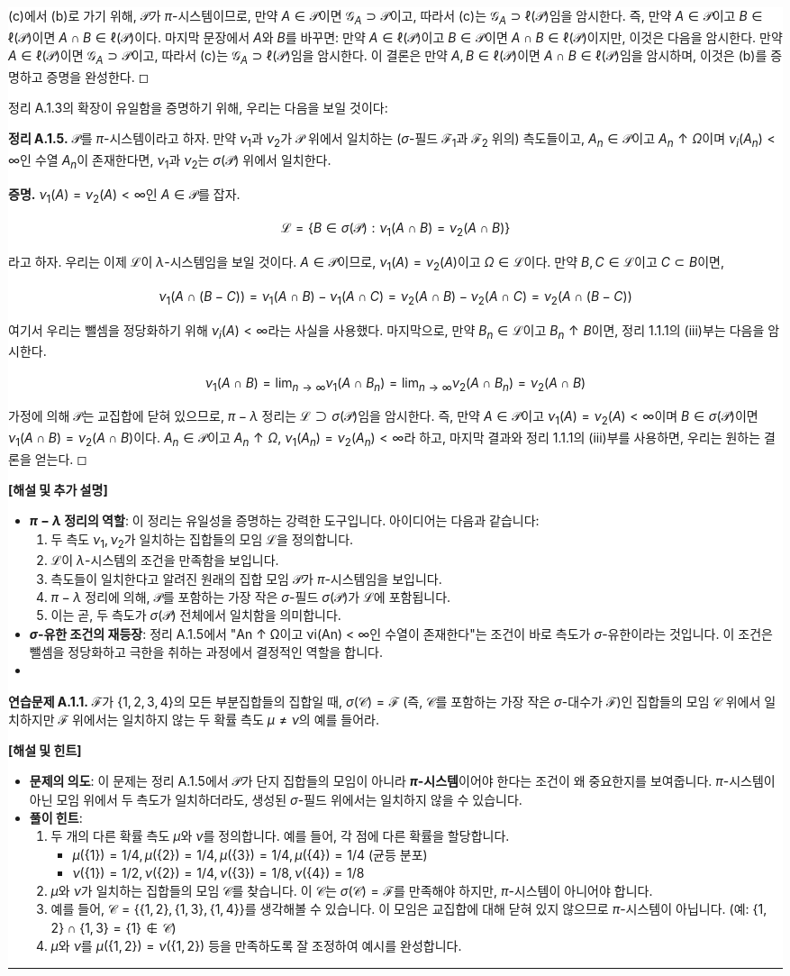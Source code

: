(c)에서 (b)로 가기 위해, $\mathcal{P}$가 $\pi$-시스템이므로,
만약 $A \in \mathcal{P}$이면 $\mathcal{G} _A \supset \mathcal{P}$이고, 따라서 (c)는 $\mathcal{G} _A \supset \ell(\mathcal{P})$임을 암시한다.
즉, 만약 $A \in \mathcal{P}$이고 $B \in \ell(\mathcal{P})$이면 $A \cap B \in \ell(\mathcal{P})$이다. 마지막 문장에서 $A$와 $B$를 바꾸면: 만약 $A \in \ell(\mathcal{P})$이고 $B \in \mathcal{P}$이면 $A \cap B \in \ell(\mathcal{P})$이지만, 이것은 다음을 암시한다.
만약 $A \in \ell(\mathcal{P})$이면 $\mathcal{G} _A \supset \mathcal{P}$이고, 따라서 (c)는 $\mathcal{G} _A \supset \ell(\mathcal{P})$임을 암시한다.
이 결론은 만약 $A, B \in \ell(\mathcal{P})$이면 $A \cap B \in \ell(\mathcal{P})$임을 암시하며, 이것은 (b)를 증명하고 증명을 완성한다. ◻

정리 A.1.3의 확장이 유일함을 증명하기 위해, 우리는 다음을 보일 것이다:

**정리 A.1.5.** $\mathcal{P}$를 $\pi$-시스템이라고 하자. 만약 $\nu _1$과 $\nu _2$가 $\mathcal{P}$ 위에서 일치하는 ($\sigma$-필드 $\mathcal{F} _1$과 $\mathcal{F} _2$ 위의) 측도들이고, $A _n \in \mathcal{P}$이고 $A _n \uparrow \Omega$이며 $\nu _i(A _n) < \infty$인 수열 $A _n$이 존재한다면, $\nu _1$과 $\nu _2$는 $\sigma(\mathcal{P})$ 위에서 일치한다.

**증명.** $\nu _1(A) = \nu _2(A) < \infty$인 $A \in \mathcal{P}$를 잡자.

$$ \mathcal{L} = \{B \in \sigma(\mathcal{P}) : \nu _1(A \cap B) = \nu _2(A \cap B)\} $$

라고 하자. 우리는 이제 $\mathcal{L}$이 $\lambda$-시스템임을 보일 것이다. $A \in \mathcal{P}$이므로, $\nu _1(A)=\nu _2(A)$이고 $\Omega \in \mathcal{L}$이다. 만약 $B,C \in \mathcal{L}$이고 $C \subset B$이면,

$$ \nu _1(A \cap (B-C)) = \nu _1(A \cap B) - \nu _1(A \cap C) = \nu _2(A \cap B) - \nu _2(A \cap C) = \nu _2(A \cap (B-C)) $$

여기서 우리는 뺄셈을 정당화하기 위해 $\nu _i(A) < \infty$라는 사실을 사용했다. 마지막으로, 만약 $B _n \in \mathcal{L}$이고 $B _n \uparrow B$이면, 정리 1.1.1의 (iii)부는 다음을 암시한다.

$$ \nu _1(A \cap B) = \lim _{n \to \infty} \nu _1(A \cap B _n) = \lim _{n \to \infty} \nu _2(A \cap B _n) = \nu _2(A \cap B) $$

가정에 의해 $\mathcal{P}$는 교집합에 닫혀 있으므로, $\pi-\lambda$ 정리는 $\mathcal{L} \supset \sigma(\mathcal{P})$임을 암시한다. 즉, 만약 $A \in \mathcal{P}$이고 $\nu _1(A)=\nu _2(A) < \infty$이며 $B \in \sigma(\mathcal{P})$이면 $\nu _1(A \cap B) = \nu _2(A \cap B)$이다. $A _n \in \mathcal{P}$이고 $A _n \uparrow \Omega$, $\nu _1(A _n) = \nu _2(A _n) < \infty$라 하고, 마지막 결과와 정리 1.1.1의 (iii)부를 사용하면, 우리는 원하는 결론을 얻는다. ◻


**[해설 및 추가 설명]**
*   **$\pi-\lambda$ 정리의 역할**: 이 정리는 유일성을 증명하는 강력한 도구입니다. 아이디어는 다음과 같습니다:
    1.  두 측도 $\nu _1, \nu _2$가 일치하는 집합들의 모임 $\mathcal{L}$을 정의합니다.
    2.  $\mathcal{L}$이 $\lambda$-시스템의 조건을 만족함을 보입니다.
    3.  측도들이 일치한다고 알려진 원래의 집합 모임 $\mathcal{P}$가 $\pi$-시스템임을 보입니다.
    4.  $\pi-\lambda$ 정리에 의해, $\mathcal{P}$를 포함하는 가장 작은 $\sigma$-필드 $\sigma(\mathcal{P})$가 $\mathcal{L}$에 포함됩니다.
    5.  이는 곧, 두 측도가 $\sigma(\mathcal{P})$ 전체에서 일치함을 의미합니다.
*   **$\sigma$-유한 조건의 재등장**: 정리 A.1.5에서 "An ↑ Ω이고 νi(An) < ∞인 수열이 존재한다"는 조건이 바로 측도가 $\sigma$-유한이라는 것입니다. 이 조건은 뺄셈을 정당화하고 극한을 취하는 과정에서 결정적인 역할을 합니다.
*   

**연습문제 A.1.1.** $\mathcal{F}$가 $\{1,2,3,4\}$의 모든 부분집합들의 집합일 때, $\sigma(\mathcal{C}) = \mathcal{F}$ (즉, $\mathcal{C}$를 포함하는 가장 작은 $\sigma$-대수가 $\mathcal{F}$)인 집합들의 모임 $\mathcal{C}$ 위에서 일치하지만 $\mathcal{F}$ 위에서는 일치하지 않는 두 확률 측도 $\mu \neq \nu$의 예를 들어라.

**[해설 및 힌트]**
*   **문제의 의도**: 이 문제는 정리 A.1.5에서 $\mathcal{P}$가 단지 집합들의 모임이 아니라 **$\pi$-시스템**이어야 한다는 조건이 왜 중요한지를 보여줍니다. $\pi$-시스템이 아닌 모임 위에서 두 측도가 일치하더라도, 생성된 $\sigma$-필드 위에서는 일치하지 않을 수 있습니다.
*   **풀이 힌트**:
    1.  두 개의 다른 확률 측도 $\mu$와 $\nu$를 정의합니다. 예를 들어, 각 점에 다른 확률을 할당합니다.
        *   $\mu(\{1\})=1/4, \mu(\{2\})=1/4, \mu(\{3\})=1/4, \mu(\{4\})=1/4$ (균등 분포)
        *   $\nu(\{1\})=1/2, \nu(\{2\})=1/4, \nu(\{3\})=1/8, \nu(\{4\})=1/8$
    2.  $\mu$와 $\nu$가 일치하는 집합들의 모임 $\mathcal{C}$를 찾습니다. 이 $\mathcal{C}$는 $\sigma(\mathcal{C})=\mathcal{F}$를 만족해야 하지만, $\pi$-시스템이 아니어야 합니다.
    3.  예를 들어, $\mathcal{C} = \{\{1,2\}, \{1,3\}, \{1,4\}\}$를 생각해볼 수 있습니다. 이 모임은 교집합에 대해 닫혀 있지 않으므로 $\pi$-시스템이 아닙니다. (예: $\{1,2\} \cap \{1,3\} = \{1\} \notin \mathcal{C}$)
    4.  $\mu$와 $\nu$를 $\mu(\{1,2\})=\nu(\{1,2\})$ 등을 만족하도록 잘 조정하여 예시를 완성합니다.

---